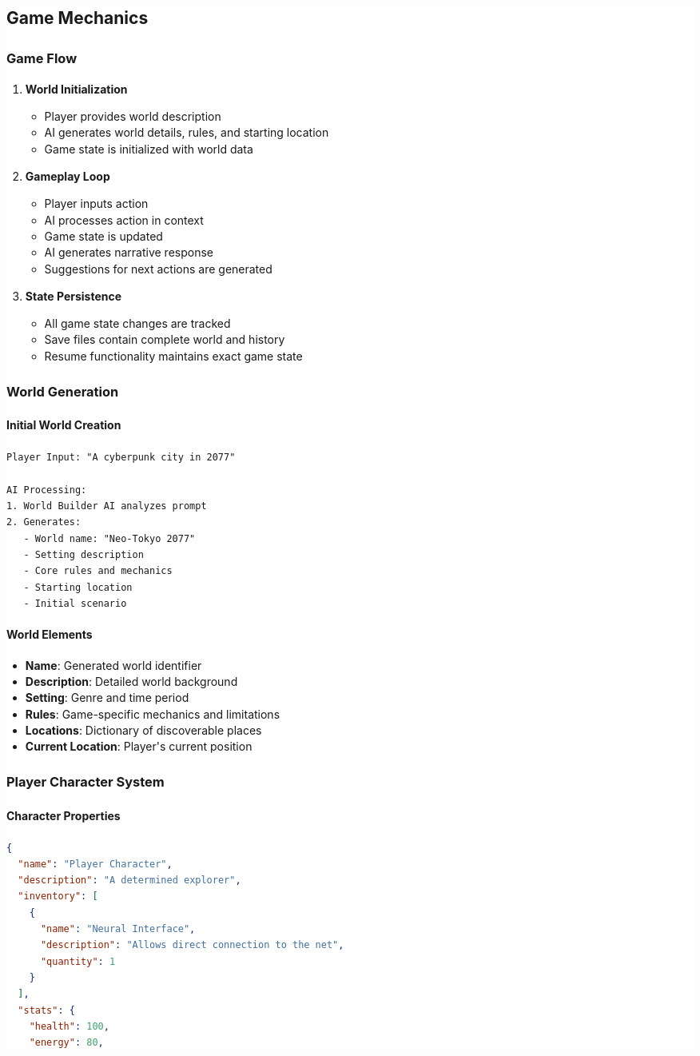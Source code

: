 ## Game Mechanics

### Game Flow

1. **World Initialization**
   - Player provides world description
   - AI generates world details, rules, and starting location
   - Game state is initialized with world data

2. **Gameplay Loop**
   - Player inputs action
   - AI processes action in context
   - Game state is updated
   - AI generates narrative response
   - Suggestions for next actions are generated

3. **State Persistence**
   - All game state changes are tracked
   - Save files contain complete world and history
   - Resume functionality maintains exact game state

### World Generation

#### Initial World Creation

```
Player Input: "A cyberpunk city in 2077"

AI Processing:
1. World Builder AI analyzes prompt
2. Generates:
   - World name: "Neo-Tokyo 2077"
   - Setting description
   - Core rules and mechanics
   - Starting location
   - Initial scenario
```

#### World Elements

- **Name**: Generated world identifier
- **Description**: Detailed world background
- **Setting**: Genre and time period
- **Rules**: Game-specific mechanics and limitations
- **Locations**: Dictionary of discoverable places
- **Current Location**: Player's current position

### Player Character System

#### Character Properties

```json
{
  "name": "Player Character",
  "description": "A determined explorer",
  "inventory": [
    {
      "name": "Neural Interface",
      "description": "Allows direct connection to the net",
      "quantity": 1
    }
  ],
  "stats": {
    "health": 100,
    "energy": 80,
```
